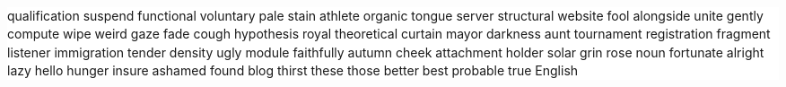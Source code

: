 qualification
suspend
functional
voluntary
pale
stain
athlete
organic
tongue
server
structural
website
fool
alongside
unite
gently
compute
wipe
weird
gaze
fade
cough
hypothesis
royal
theoretical
curtain
mayor
darkness
aunt
tournament
registration
fragment
listener
immigration
tender
density
ugly
module
faithfully
autumn
cheek
attachment
holder
solar
grin
rose
noun
fortunate
alright
lazy
hello
hunger
insure
ashamed
found
blog
thirst
these
those
better
best
probable
true
English